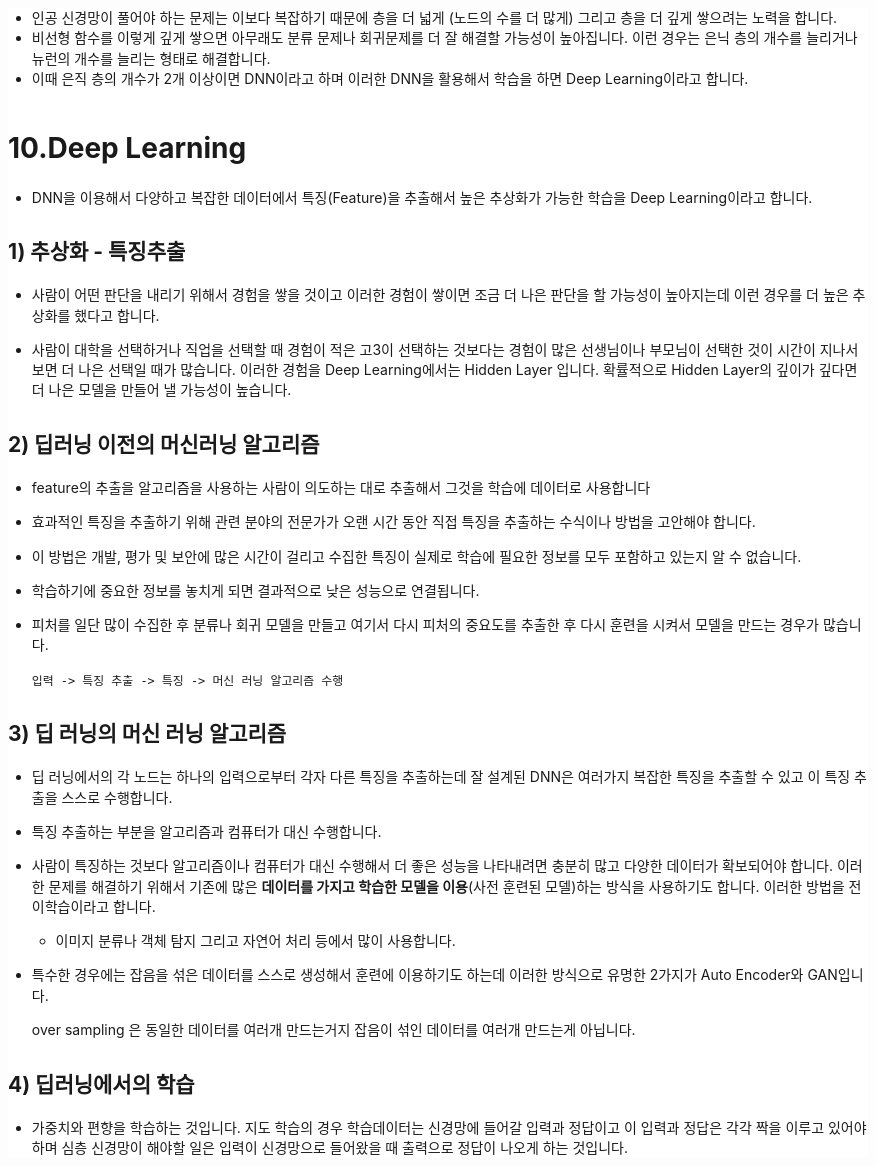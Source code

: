 - 인공 신경망이 풀어야 하는 문제는 이보다 복잡하기 때문에 층을 더 넓게 (노드의 수를 더 많게) 그리고 층을 더 깊게 쌓으려는 노력을 합니다.
- 비선형 함수를 이렇게 깊게 쌓으면 아무래도 분류 문제나 회귀문제를 더 잘 해결할 가능성이 높아집니다. 이런 경우는 은닉 층의 개수를 늘리거나 뉴런의 개수를 늘리는 형태로 해결합니다.
- 이때 은직 층의 개수가 2개 이상이면 DNN이라고 하며 이러한 DNN을 활용해서 학습을 하면 Deep Learning이라고 합니다.



# 10.Deep Learning

- DNN을 이용해서 다양하고 복잡한 데이터에서 특징(Feature)을 추출해서 높은 추상화가 가능한 학습을 Deep Learning이라고 합니다.



## 1) 추상화 - 특징추출

- 사람이 어떤 판단을 내리기 위해서 경험을 쌓을 것이고 이러한 경험이 쌓이면 조금 더 나은 판단을 할 가능성이 높아지는데 이런 경우를 더 높은 추상화를 했다고 합니다.

- 사람이 대학을 선택하거나 직업을 선택할 때 경험이 적은 고3이 선택하는 것보다는 경험이 많은 선생님이나 부모님이 선택한 것이 시간이 지나서 보면 더 나은 선택일 때가 많습니다. 이러한 경험을 Deep Learning에서는 Hidden Layer 입니다. 확률적으로 Hidden Layer의 깊이가 깊다면 더 나은 모델을 만들어 낼 가능성이 높습니다.



## 2) 딥러닝 이전의 머신러닝 알고리즘

- feature의 추출을 알고리즘을 사용하는 사람이 의도하는 대로 추출해서 그것을 학습에 데이터로 사용합니다

- 효과적인 특징을 추출하기 위해 관련 분야의 전문가가 오랜 시간 동안 직접 특징을 추출하는 수식이나 방법을 고안해야 합니다.

- 이 방법은 개발, 평가 및 보안에 많은 시간이 걸리고 수집한 특징이 실제로 학습에 필요한 정보를 모두 포함하고 있는지 알 수 없습니다.

- 학습하기에 중요한 정보를 놓치게 되면 결과적으로 낮은 성능으로 연결됩니다.

- 피처를 일단 많이 수집한 후 분류나 회귀 모델을 만들고 여기서 다시 피처의 중요도를 추출한 후 다시 훈련을 시켜서 모델을 만드는 경우가 많습니다.

  `입력 -> 특징 추출 -> 특징 -> 머신 러닝 알고리즘 수행`



## 3) 딥 러닝의 머신 러닝 알고리즘

- 딥 러닝에서의 각 노드는 하나의 입력으로부터 각자 다른 특징을 추출하는데 잘 설계된 DNN은 여러가지 복잡한 특징을 추출할 수 있고 이 특징 추출을 스스로 수행합니다.

- 특징 추출하는 부분을 알고리즘과 컴퓨터가 대신 수행합니다.

- 사람이 특징하는 것보다 알고리즘이나 컴퓨터가 대신 수행해서 더 좋은 성능을 나타내려면 충분히 많고 다양한 데이터가 확보되어야 합니다. 이러한 문제를 해결하기 위해서 기존에 많은 **데이터를 가지고 학습한 모델을 이용**(사전 훈련된 모델)하는 방식을 사용하기도 합니다. 이러한 방법을 전이학습이라고 합니다.

  - 이미지 분류나 객체 탐지 그리고 자연어 처리 등에서 많이 사용합니다.

- 특수한 경우에는 잡음을 섞은 데이터를 스스로 생성해서 훈련에 이용하기도 하는데 이러한 방식으로 유명한 2가지가 Auto Encoder와 GAN입니다. 

  over sampling 은 동일한 데이터를 여러개 만드는거지 잡음이 섞인 데이터를 여러개 만드는게 아닙니다. 



## 4) 딥러닝에서의 학습

- 가중치와 편향을 학습하는 것입니다. 지도 학습의 경우 학습데이터는 신경망에 들어갈 입력과 정답이고 이 입력과 정답은 각각 짝을 이루고 있어야 하며 심층 신경망이 해야할 일은 입력이 신경망으로 들어왔을 때 출력으로 정답이 나오게 하는 것입니다.

